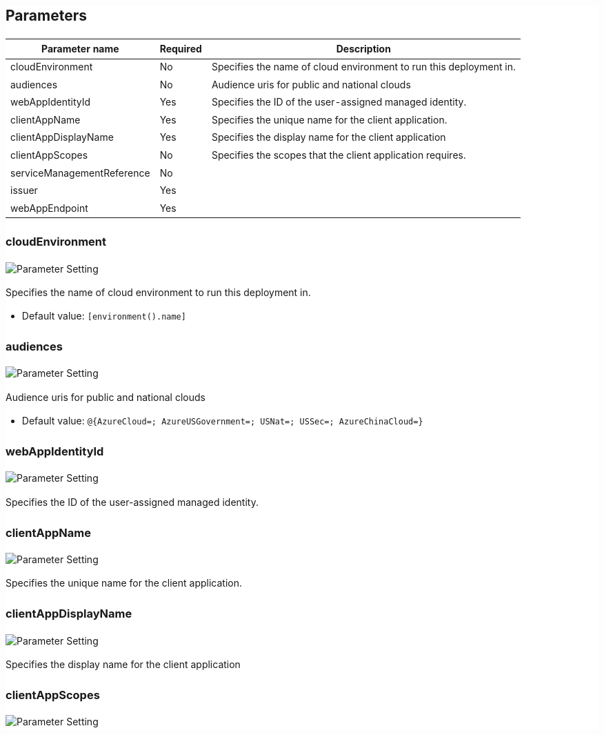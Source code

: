 ## Parameters

Parameter name | Required | Description
-------------- | -------- | -----------
cloudEnvironment | No       | Specifies the name of cloud environment to run this deployment in.
audiences      | No       | Audience uris for public and national clouds
webAppIdentityId | Yes      | Specifies the ID of the user-assigned managed identity.
clientAppName  | Yes      | Specifies the unique name for the client application.
clientAppDisplayName | Yes      | Specifies the display name for the client application
clientAppScopes | No       | Specifies the scopes that the client application requires.
serviceManagementReference | No       |
issuer         | Yes      |
webAppEndpoint | Yes      |

### cloudEnvironment

![Parameter Setting](https://img.shields.io/badge/parameter-optional-green?style=flat-square)

Specifies the name of cloud environment to run this deployment in.

- Default value: `[environment().name]`

### audiences

![Parameter Setting](https://img.shields.io/badge/parameter-optional-green?style=flat-square)

Audience uris for public and national clouds

- Default value: `@{AzureCloud=; AzureUSGovernment=; USNat=; USSec=; AzureChinaCloud=}`

### webAppIdentityId

![Parameter Setting](https://img.shields.io/badge/parameter-required-orange?style=flat-square)

Specifies the ID of the user-assigned managed identity.

### clientAppName

![Parameter Setting](https://img.shields.io/badge/parameter-required-orange?style=flat-square)

Specifies the unique name for the client application.

### clientAppDisplayName

![Parameter Setting](https://img.shields.io/badge/parameter-required-orange?style=flat-square)

Specifies the display name for the client application

### clientAppScopes

![Parameter Setting](https://img.shields.io/badge/parameter-optional-green?style=flat-square)
